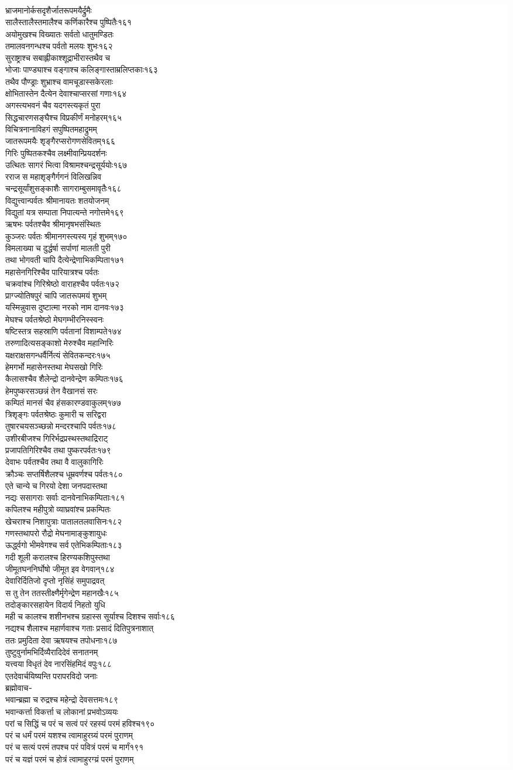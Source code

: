 भ्राजमानोर्कसदृशैर्जातरूपमयैर्द्रुमैः  
सालैस्तालैस्तमालैश्च कर्णिकारैश्च पुष्पितैः१६१  
अयोमुखश्च विख्यातः सर्वतो धातुमण्डितः  
तमालवनगन्धश्च पर्वतो मलयः शुभः१६२  
सुराष्ट्राश्च सबाह्लीकाश्शूद्राभीरास्तथैव च  
भोजाः पाण्ड्याश्च वङ्गाश्च कलिङ्गास्ताम्रलिप्तकाः१६३  
तथैव पौण्ड्राः शुभ्राश्च वामचूडास्सकेरलाः  
क्षोभितास्तेन दैत्येन देवाश्चाप्सरसां गणाः१६४  
अगस्त्यभवनं चैव यदगस्त्यकृतं पुरा  
सिद्धचारणसङ्घैश्च विप्रकीर्णं मनोहरम्१६५  
विचित्रनानाविहगं सपुष्पितमहाद्रुमम्  
जातरूपमयैः शृङ्गैरप्सरोगणसेवितम्१६६  
गिरिः पुष्पितकश्चैव लक्ष्मीवान्प्रियदर्शनः  
उत्थितः सागरं भित्वा विश्रामश्चन्द्रसूर्ययोः१६७  
रराज स महाशृङ्गैर्गगनं विलिखन्निव  
चन्द्रसूर्यांशुसङ्काशैः सागराम्बुसमावृतैः१६८  
विद्युत्त्वान्पर्वतः श्रीमानायतः शतयोजनम्  
विद्युतां यत्र सम्पाता निपात्यन्ते नगोत्तमे१६९  
ऋषभः पर्वतश्चैव श्रीमानृषभसंस्थितः  
कुञ्जरः पर्वतः श्रीमानगस्त्यस्य गृहं शुभम्१७०  
विमलाख्या च दुर्द्धर्षा सर्पाणां मालती पुरी  
तथा भोगवती चापि दैत्येन्द्रेणाभिकम्पिता१७१  
महासेनगिरिश्चैव पारियात्रश्च पर्वतः  
चक्रवांश्च गिरिश्रेष्ठो वाराहश्चैव पर्वतः१७२  
प्राग्ज्योतिषपुरं चापि जातरूपमयं शुभम्  
यस्मिन्नुवास दुष्टात्मा नरको नाम दानवः१७३  
मेघश्च पर्वतश्रेष्ठो मेघगम्भीरनिस्स्वनः  
षष्टिस्तत्र सहस्राणि पर्वतानां विशाम्पते१७४  
तरुणादित्यसङ्काशो मेरुश्चैव महान्गिरिः  
यक्षराक्षसगन्धर्वैर्नित्यं सेवितकन्दरः१७५  
हेमगर्भो महासेनस्तथा मेघसखो गिरिः  
कैलासश्चैव शैलेन्द्रो दानवेन्द्रेण कम्पितः१७६  
हेमपुष्करसञ्छन्नं तेन वैखानसं सरः  
कम्पितं मानसं चैव हंसकारण्डवाकुलम्१७७  
त्रिशृङ्गः पर्वतश्रेष्ठः कुमारी च सरिद्वरा  
तुषारचयसञ्च्छन्नो मन्दरश्चापि पर्वतः१७८  
उशीरबीजश्च गिरिर्भद्रप्रस्थस्तथाद्रिराट्  
प्रजापतिगिरिश्चैव तथा पुष्करपर्वतः१७९  
देवाभः पर्वतश्चैव तथा वै वालुकागिरिः  
क्रौञ्चः सप्तर्षिशैलश्च धूम्रवर्णश्च पर्वतः१८०  
एते चान्ये च गिरयो देशा जनपदास्तथा  
नद्यः ससागराः सर्वाः दानवेनाभिकम्पिताः१८१  
कपिलश्च महीपुत्रो व्याघ्रवांश्च प्रकम्पितः  
खेचराश्च निशापुत्राः पातालतलवासिनः१८२  
गणस्तथापरो रौद्रो मेघनामाङ्कुशायुधः  
ऊर्द्ध्वगो भीमवेगश्च सर्व एतेभिकम्पिताः१८३  
गदी शूली करालश्च हिरण्यकशिपुस्तथा  
जीमूतघननिर्घोषो जीमूत इव वेगवान्१८४  
देवारिर्दितिजो दृप्तो नृसिंहं समुपाद्रवत्  
स तु तेन ततस्तीक्ष्णैर्मृगेन्द्रेण महानखैः१८५  
तदोङ्कारसहायेन विदार्य निहतो युधि  
मही च कालश्च शशीनभश्च ग्रहास्स सूर्याश्च दिशश्च सर्वाः१८६  
नद्यश्च शैलाश्च महार्णवाश्च गताः प्रसादं दितिपुत्रनाशात्  
ततः प्रमुदिता देवा ऋषयश्च तपोधनाः१८७  
तुष्टुवुर्नामभिर्दिव्यैरादिदेवं सनातनम्  
यत्त्वया विधृतं देव नारसिंहमिदं वपुः१८८  
एतदेवार्चयिष्यन्ति परापरविदो जनाः  
ब्रह्मोवाच-  
भवान्ब्रह्मा च रुद्रश्च महेन्द्रो देवसत्तमः१८९  
भवान्कर्त्ता विकर्त्ता च लोकानां प्रभवोऽव्ययः  
परां च सिद्धिं च परं च सत्वं परं रहस्यं परमं हविश्च१९०  
परं च धर्मं परमं यशश्च त्वामाहुरग्र्यं परमं पुराणम्  
परं च सत्यं परमं तपश्च परं पवित्रं परमं च मार्गं१९१  
परं च यज्ञं परमं च होत्रं त्वामाहुरग्य्रं परमं पुराणम्  